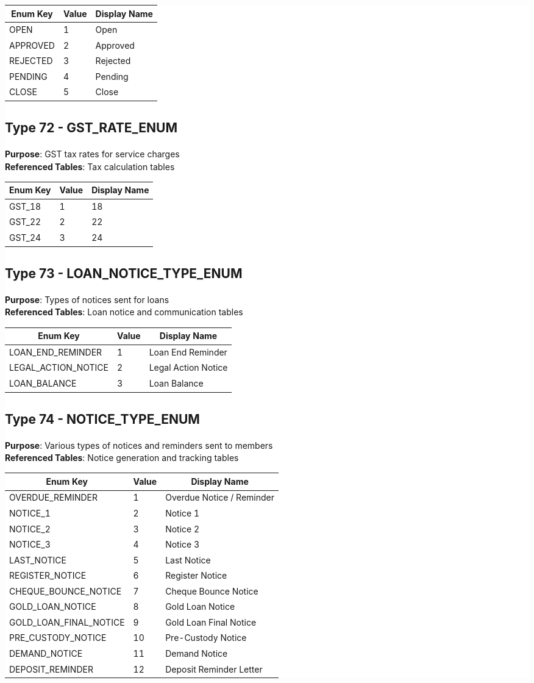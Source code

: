 | Enum Key | Value | Display Name |
|----------|-------|--------------|
| OPEN | 1 | Open |
| APPROVED | 2 | Approved |
| REJECTED | 3 | Rejected |
| PENDING | 4 | Pending |
| CLOSE | 5 | Close |

## Type 72 - GST_RATE_ENUM

**Purpose**: GST tax rates for service charges  
**Referenced Tables**: Tax calculation tables

| Enum Key | Value | Display Name |
|----------|-------|--------------|
| GST_18 | 1 | 18 |
| GST_22 | 2 | 22 |
| GST_24 | 3 | 24 |

## Type 73 - LOAN_NOTICE_TYPE_ENUM

**Purpose**: Types of notices sent for loans  
**Referenced Tables**: Loan notice and communication tables

| Enum Key | Value | Display Name |
|----------|-------|--------------|
| LOAN_END_REMINDER | 1 | Loan End Reminder |
| LEGAL_ACTION_NOTICE | 2 | Legal Action Notice |
| LOAN_BALANCE | 3 | Loan Balance |

## Type 74 - NOTICE_TYPE_ENUM

**Purpose**: Various types of notices and reminders sent to members  
**Referenced Tables**: Notice generation and tracking tables

| Enum Key | Value | Display Name |
|----------|-------|--------------|
| OVERDUE_REMINDER | 1 | Overdue Notice / Reminder |
| NOTICE_1 | 2 | Notice 1 |
| NOTICE_2 | 3 | Notice 2 |
| NOTICE_3 | 4 | Notice 3 |
| LAST_NOTICE | 5 | Last Notice |
| REGISTER_NOTICE | 6 | Register Notice |
| CHEQUE_BOUNCE_NOTICE | 7 | Cheque Bounce Notice |
| GOLD_LOAN_NOTICE | 8 | Gold Loan Notice |
| GOLD_LOAN_FINAL_NOTICE | 9 | Gold Loan Final Notice |
| PRE_CUSTODY_NOTICE | 10 | Pre-Custody Notice |
| DEMAND_NOTICE | 11 | Demand Notice |
| DEPOSIT_REMINDER | 12 | Deposit Reminder Letter |